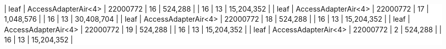 | leaf | AccessAdapterAir<4> | 22000772 | 16 | 524,288 |  | 16 | 13 | 15,204,352 | 
| leaf | AccessAdapterAir<4> | 22000772 | 17 | 1,048,576 |  | 16 | 13 | 30,408,704 | 
| leaf | AccessAdapterAir<4> | 22000772 | 18 | 524,288 |  | 16 | 13 | 15,204,352 | 
| leaf | AccessAdapterAir<4> | 22000772 | 19 | 524,288 |  | 16 | 13 | 15,204,352 | 
| leaf | AccessAdapterAir<4> | 22000772 | 2 | 524,288 |  | 16 | 13 | 15,204,352 | 
